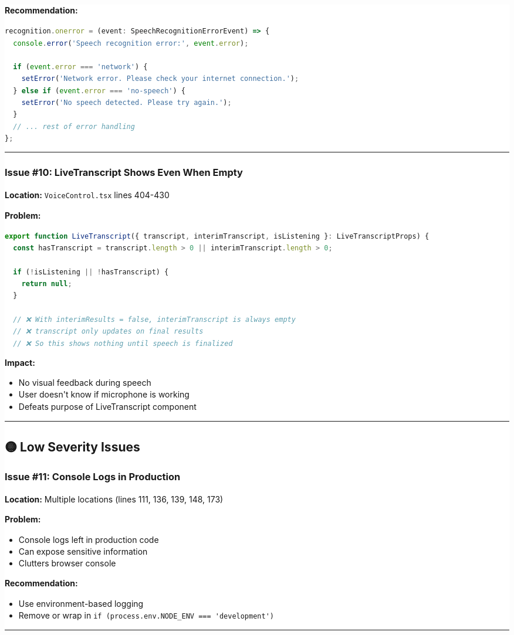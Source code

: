**Recommendation:**
```typescript
recognition.onerror = (event: SpeechRecognitionErrorEvent) => {
  console.error('Speech recognition error:', event.error);
  
  if (event.error === 'network') {
    setError('Network error. Please check your internet connection.');
  } else if (event.error === 'no-speech') {
    setError('No speech detected. Please try again.');
  }
  // ... rest of error handling
};
```

---

### Issue #10: LiveTranscript Shows Even When Empty

**Location:** `VoiceControl.tsx` lines 404-430

**Problem:**
```typescript
export function LiveTranscript({ transcript, interimTranscript, isListening }: LiveTranscriptProps) {
  const hasTranscript = transcript.length > 0 || interimTranscript.length > 0;
  
  if (!isListening || !hasTranscript) {
    return null;
  }
  
  // ❌ With interimResults = false, interimTranscript is always empty
  // ❌ transcript only updates on final results
  // ❌ So this shows nothing until speech is finalized
```

**Impact:**
- No visual feedback during speech
- User doesn't know if microphone is working
- Defeats purpose of LiveTranscript component

---

## 🟡 Low Severity Issues

### Issue #11: Console Logs in Production

**Location:** Multiple locations (lines 111, 136, 139, 148, 173)

**Problem:**
- Console logs left in production code
- Can expose sensitive information
- Clutters browser console

**Recommendation:**
- Use environment-based logging
- Remove or wrap in `if (process.env.NODE_ENV === 'development')`

---